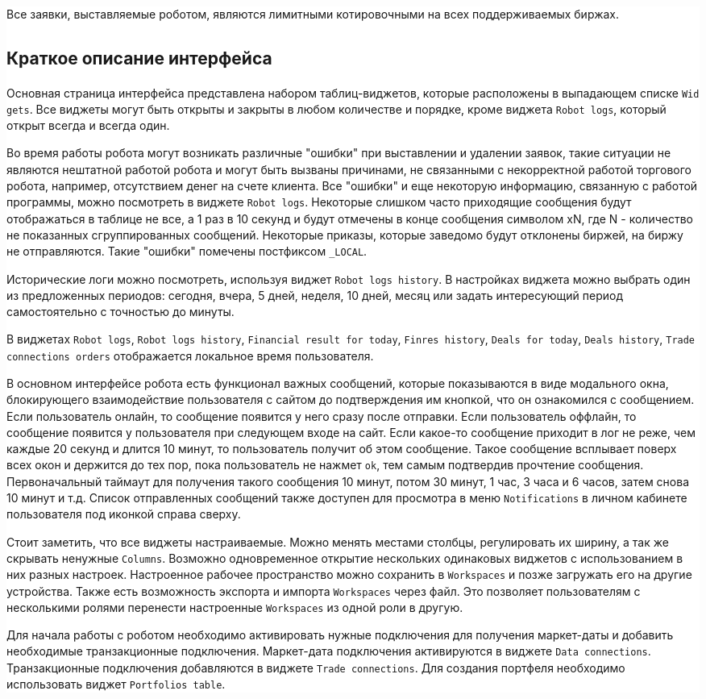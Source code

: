 Все заявки, выставляемые роботом, являются лимитными котировочными на всех поддерживаемых биржах.

## Краткое описание интерфейса

Основная страница интерфейса представлена набором таблиц-виджетов, которые расположены в выпадающем списке `Widgets`. Все виджеты могут быть открыты
и закрыты в любом количестве и порядке, кроме виджета `Robot logs`, который открыт всегда и всегда один. 

Во время работы робота могут возникать различные "ошибки" при выставлении и удалении заявок, такие ситуации не являются нештатной работой робота и
могут быть вызваны причинами, не связанными с некорректной работой торгового робота, например, отсутствием денег на счете клиента. Все "ошибки" и
еще некоторую информацию, связанную с работой программы, можно посмотреть в виджете `Robot logs`. Некоторые слишком часто приходящие сообщения будут
отображаться в таблице не все, а 1 раз в 10 секунд и будут отмечены в конце сообщения символом xN, где N - количество не показанных сгруппированных
сообщений. Некоторые приказы, которые заведомо будут отклонены биржей, на биржу не отправляются. Такие "ошибки" помечены постфиксом `_LOCAL`.

Исторические логи можно посмотреть, используя виджет `Robot logs history`. В настройках виджета можно выбрать один из предложенных периодов: сегодня,
вчера, 5 дней, неделя, 10 дней, месяц или задать интересующий период самостоятельно с точностью до минуты.  

В виджетах `Robot logs`, `Robot logs history`, `Financial result for today`, `Finres history`, `Deals for today`, `Deals history`,
`Trade connections orders` отображается локальное время пользователя.

В основном интерфейсе робота есть функционал важных сообщений, которые показываются в виде модального окна, блокирующего взаимодействие пользователя
с сайтом до подтверждения им кнопкой, что он ознакомился с сообщением. Если пользователь онлайн, то сообщение появится у него сразу после отправки.
Если пользователь оффлайн, то сообщение появится у пользователя при следующем входе на сайт. Если какое-то сообщение приходит в лог не реже, чем
каждые 20 секунд и длится 10 минут, то пользователь получит об этом сообщение. Такое сообщение всплывает поверх всех окон и держится до тех пор,
пока пользователь не нажмет `ok`, тем самым подтвердив прочтение сообщения. Первоначальный таймаут для получения такого сообщения 10 минут, потом
30 минут, 1 час, 3 часа и 6 часов, затем снова 10 минут и т.д. Список отправленных сообщений также доступен для просмотра в меню `Notifications` в
личном кабинете пользователя под иконкой справа сверху.

Стоит заметить, что все виджеты настраиваемые. Можно менять местами столбцы, регулировать их ширину, а так же скрывать ненужные `Columns`. Возможно
одновременное открытие нескольких одинаковых виджетов с использованием в них разных настроек. Настроенное рабочее пространство можно сохранить в
`Workspaces` и позже загружать его на другие устройства. Также есть возможность экспорта и импорта `Workspaces` через файл. Это позволяет пользователям
с несколькими ролями перенести настроенные `Workspaces` из одной роли в другую.

Для начала работы с роботом необходимо активировать нужные подключения для получения маркет-даты и добавить необходимые транзакционные подключения. 
Маркет-дата подключения активируются в виджете `Data connections`. Транзакционные подключения добавляются в виджете `Trade connections`. Для создания
портфеля необходимо использовать виджет `Portfolios table`.
